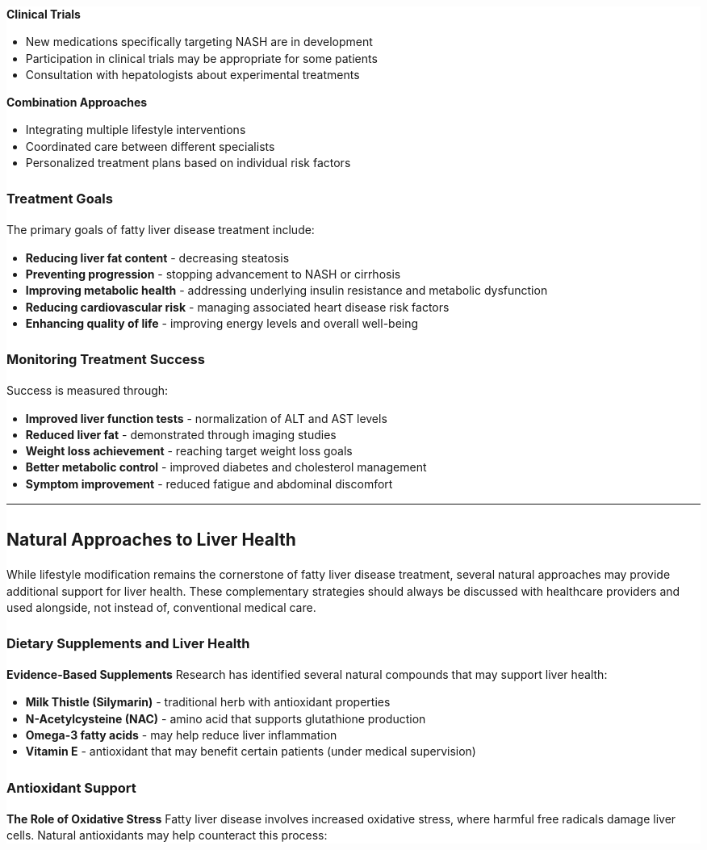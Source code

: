 **Clinical Trials**
- New medications specifically targeting NASH are in development
- Participation in clinical trials may be appropriate for some patients
- Consultation with hepatologists about experimental treatments

**Combination Approaches**
- Integrating multiple lifestyle interventions
- Coordinated care between different specialists
- Personalized treatment plans based on individual risk factors

### Treatment Goals

The primary goals of fatty liver disease treatment include:
- **Reducing liver fat content** - decreasing steatosis
- **Preventing progression** - stopping advancement to NASH or cirrhosis
- **Improving metabolic health** - addressing underlying insulin resistance and metabolic dysfunction
- **Reducing cardiovascular risk** - managing associated heart disease risk factors
- **Enhancing quality of life** - improving energy levels and overall well-being

### Monitoring Treatment Success

Success is measured through:
- **Improved liver function tests** - normalization of ALT and AST levels
- **Reduced liver fat** - demonstrated through imaging studies
- **Weight loss achievement** - reaching target weight loss goals
- **Better metabolic control** - improved diabetes and cholesterol management
- **Symptom improvement** - reduced fatigue and abdominal discomfort

---

## Natural Approaches to Liver Health

While lifestyle modification remains the cornerstone of fatty liver disease treatment, several natural approaches may provide additional support for liver health. These complementary strategies should always be discussed with healthcare providers and used alongside, not instead of, conventional medical care.

### Dietary Supplements and Liver Health

**Evidence-Based Supplements**
Research has identified several natural compounds that may support liver health:

- **Milk Thistle (Silymarin)** - traditional herb with antioxidant properties
- **N-Acetylcysteine (NAC)** - amino acid that supports glutathione production
- **Omega-3 fatty acids** - may help reduce liver inflammation
- **Vitamin E** - antioxidant that may benefit certain patients (under medical supervision)

### Antioxidant Support

**The Role of Oxidative Stress**
Fatty liver disease involves increased oxidative stress, where harmful free radicals damage liver cells. Natural antioxidants may help counteract this process:
